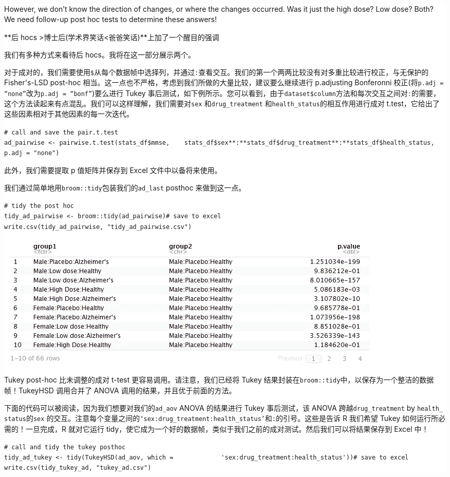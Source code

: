 However, we don’t know the direction of changes, or where the changes occurred. Was it just the high dose? Low dose? Both? We need follow-up post hoc tests to determine these answers!

**后 hocs >博士后(学术界笑话<爸爸笑话)**上加了一个醒目的强调

我们有多种方式来看待后 hocs。我将在这一部分展示两个。

对于成对的，我们需要使用`$`从每个数据帧中选择列，并通过`:`查看交互。我们的第一个两两比较没有对多重比较进行校正，与无保护的 Fisher's-LSD post-hoc 相当。这一点也不严格，考虑到我们所做的大量比较，建议要么继续进行 p.adjusting Bonferonni 校正(将`p.adj = “none”`改为`p.adj = “bonf”`)要么进行 Tukey 事后测试，如下例所示。您可以看到，由于`dataset$column`方法和每次交互之间对`:`的需要，这个方法读起来有点混乱。我们可以这样理解，我们需要对`sex` 和`drug_treatment` 和`health_status`的相互作用进行成对 t.test，它给出了这些因素相对于其他因素的每一次迭代。

```
# call and save the pair.t.test
ad_pairwise <- pairwise.t.test(stats_df$mmse,    stats_df$sex**:**stats_df$drug_treatment**:**stats_df$health_status, 
p.adj = "none")
```

此外，我们需要提取 p 值矩阵并保存到 Excel 文件中以备将来使用。

我们通过简单地用`broom::tidy`包装我们的`ad_last` posthoc 来做到这一点。

```
# tidy the post hoc
tidy_ad_pairwise <- broom::tidy(ad_pairwise)# save to excel
write.csv(tidy_ad_pairwise, "tidy_ad_pairwise.csv")
```

![](img/ae3aa8e22d7959d5f02f1dc6a2739c00.png)

Tukey post-hoc 比未调整的成对 t-test 更容易调用。请注意，我们已经将 Tukey 结果封装在`broom::tidy`中，以保存为一个整洁的数据帧！TukeyHSD 调用合并了 ANOVA 调用的结果，并且优于前面的方法。

下面的代码可以被阅读，因为我们想要对我们的`ad_aov` ANOVA 的结果进行 Tukey 事后测试，该 ANOVA 跨越`drug_treatment` by `health_status`的`sex` 的交互。注意每个变量之间的`‘sex:drug_treatment:health_status’`和`:`的引号。这些是告诉 R 我们希望 Tukey 如何运行所必需的！一旦完成，R 就对它运行 tidy，使它成为一个好的数据帧，类似于我们之前的成对测试。然后我们可以将结果保存到 Excel 中！

```
# call and tidy the tukey posthoc
tidy_ad_tukey <- tidy(TukeyHSD(ad_aov, which =             'sex:drug_treatment:health_status'))# save to excel
write.csv(tidy_tukey_ad, "tukey_ad.csv")
```
